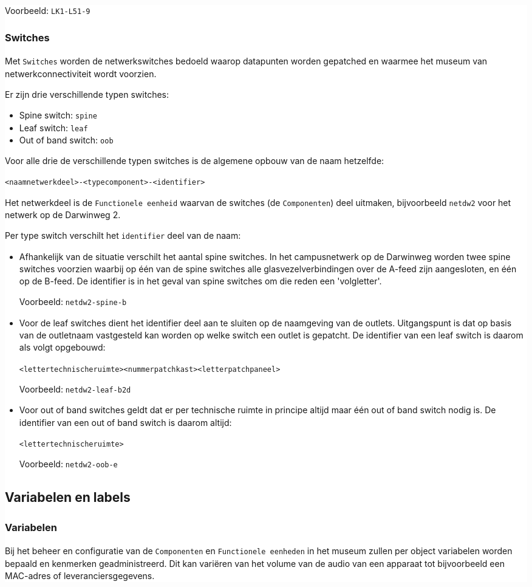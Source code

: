Voorbeeld: `LK1-L51-9`

### Switches

Met `Switches` worden de netwerkswitches bedoeld waarop datapunten worden
gepatched en waarmee het museum van netwerkconnectiviteit wordt voorzien.

Er zijn drie verschillende typen switches:
* Spine switch: `spine`
* Leaf switch: `leaf`
* Out of band switch: `oob`

Voor alle drie de verschillende typen switches is de algemene opbouw van de naam
hetzelfde:

`<naamnetwerkdeel>-<typecomponent>-<identifier>`

Het netwerkdeel is de `Functionele eenheid` waarvan de switches (de
`Componenten`) deel uitmaken, bijvoorbeeld `netdw2` voor het netwerk op de
Darwinweg 2.

Per type switch verschilt het `identifier` deel van de naam:

* Afhankelijk van de situatie verschilt het aantal spine switches. In het
  campusnetwerk op de Darwinweg worden twee spine switches voorzien waarbij op
  één van de spine switches alle glasvezelverbindingen over de A-feed zijn
  aangesloten, en één op de B-feed. De identifier is in het geval van spine
  switches om die reden een 'volgletter'.

  Voorbeeld: `netdw2-spine-b`

* Voor de leaf switches dient het identifier deel aan te sluiten op de
  naamgeving van de outlets. Uitgangspunt is dat op basis van de outletnaam
  vastgesteld kan worden op welke switch een outlet is gepatcht. De identifier
  van een leaf switch is daarom als volgt opgebouwd:

  `<lettertechnischeruimte><nummerpatchkast><letterpatchpaneel>`

  Voorbeeld: `netdw2-leaf-b2d`

* Voor out of band switches geldt dat er per technische ruimte in principe
  altijd maar één out of band switch nodig is. De identifier van een out of band
  switch is daarom altijd:

  `<lettertechnischeruimte>`

  Voorbeeld: `netdw2-oob-e`

## Variabelen en labels

### Variabelen

Bij het beheer en configuratie van de `Componenten` en `Functionele eenheden` in
het museum zullen per object variabelen worden bepaald en kenmerken
geadministreerd. Dit kan variëren van het volume van de audio van een apparaat
tot bijvoorbeeld een MAC-adres of leveranciersgegevens.
